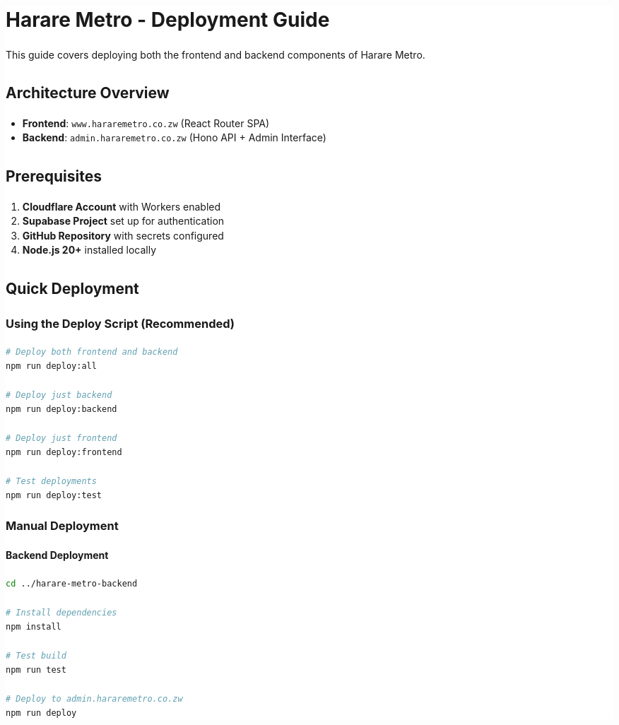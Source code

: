 # Harare Metro - Deployment Guide

This guide covers deploying both the frontend and backend components of Harare Metro.

## Architecture Overview

- **Frontend**: `www.hararemetro.co.zw` (React Router SPA)
- **Backend**: `admin.hararemetro.co.zw` (Hono API + Admin Interface)

## Prerequisites

1. **Cloudflare Account** with Workers enabled
2. **Supabase Project** set up for authentication
3. **GitHub Repository** with secrets configured
4. **Node.js 20+** installed locally

## Quick Deployment

### Using the Deploy Script (Recommended)

```bash
# Deploy both frontend and backend
npm run deploy:all

# Deploy just backend
npm run deploy:backend

# Deploy just frontend  
npm run deploy:frontend

# Test deployments
npm run deploy:test
```

### Manual Deployment

#### Backend Deployment

```bash
cd ../harare-metro-backend

# Install dependencies
npm install

# Test build
npm run test

# Deploy to admin.hararemetro.co.zw
npm run deploy
```
